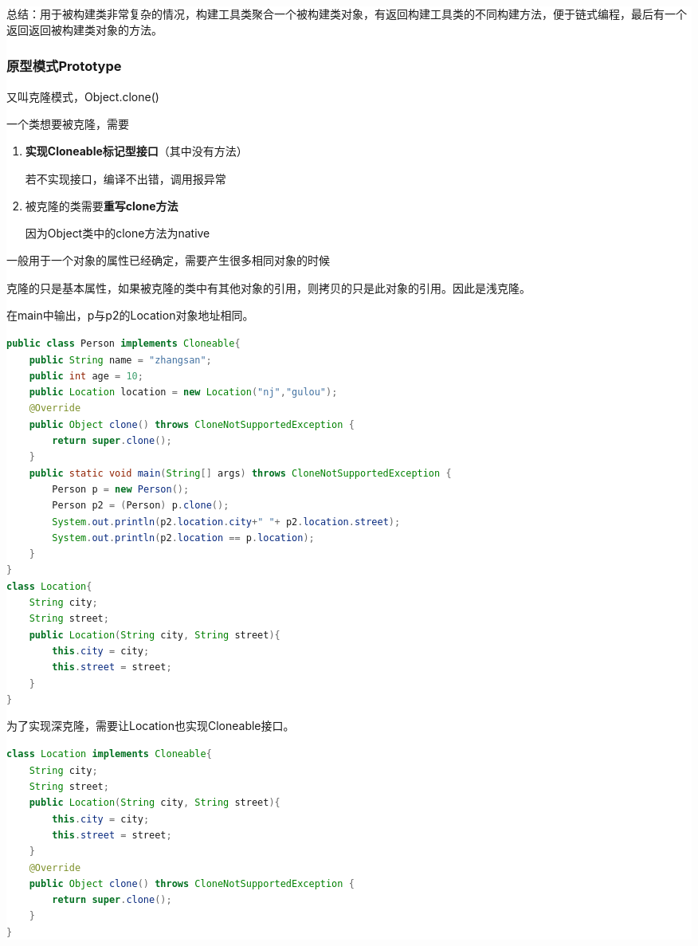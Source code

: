 总结：用于被构建类非常复杂的情况，构建工具类聚合一个被构建类对象，有返回构建工具类的不同构建方法，便于链式编程，最后有一个返回返回被构建类对象的方法。

### 原型模式Prototype

又叫克隆模式，Object.clone()

一个类想要被克隆，需要

1. **实现Cloneable标记型接口**（其中没有方法）

   若不实现接口，编译不出错，调用报异常

2. 被克隆的类需要**重写clone方法**

   因为Object类中的clone方法为native

一般用于一个对象的属性已经确定，需要产生很多相同对象的时候

克隆的只是基本属性，如果被克隆的类中有其他对象的引用，则拷贝的只是此对象的引用。因此是浅克隆。

在main中输出，p与p2的Location对象地址相同。

~~~java
public class Person implements Cloneable{
    public String name = "zhangsan";
    public int age = 10;
    public Location location = new Location("nj","gulou");
    @Override
    public Object clone() throws CloneNotSupportedException {
        return super.clone();
    }
    public static void main(String[] args) throws CloneNotSupportedException {
        Person p = new Person();
        Person p2 = (Person) p.clone();
        System.out.println(p2.location.city+" "+ p2.location.street);
        System.out.println(p2.location == p.location);
    }
}
class Location{
    String city;
    String street;
    public Location(String city, String street){
        this.city = city;
        this.street = street;
    }
}
~~~

为了实现深克隆，需要让Location也实现Cloneable接口。

~~~java
class Location implements Cloneable{
    String city;
    String street;
    public Location(String city, String street){
        this.city = city;
        this.street = street;
    }
    @Override
    public Object clone() throws CloneNotSupportedException {
        return super.clone();
    }
}
~~~
